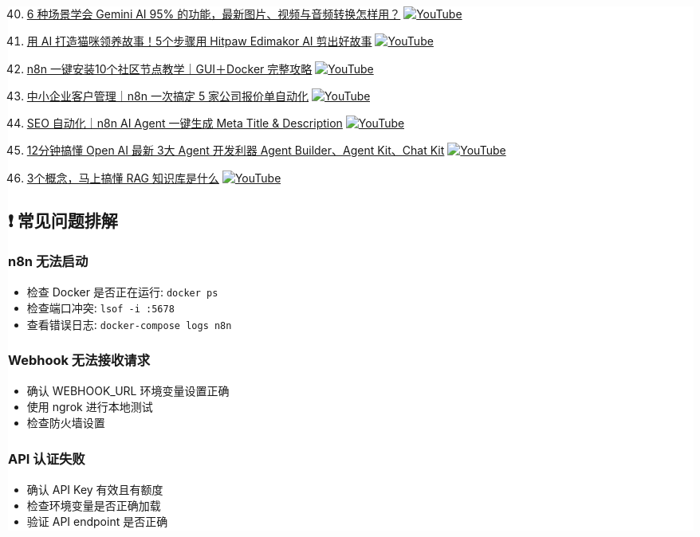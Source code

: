 40. [6 种场景学会 Gemini AI 95% 的功能，最新图片、视频与音频转换怎样用？](https://github.com/qwedsazxc78/ai-automation-n8n/tree/main/n8n/40-gemini-6-user-case)
[![YouTube](https://img.shields.io/badge/Watch%20on-YouTube-red?logo=youtube)](https://youtu.be/sh-YtfXQM70)

41. [用 AI 打造猫咪领养故事！5个步骤用 Hitpaw Edimakor AI 剪出好故事](https://github.com/qwedsazxc78/ai-automation-n8n/tree/main/n8n/41-cat-story-with-ai)
[![YouTube](https://img.shields.io/badge/Watch%20on-YouTube-red?logo=youtube)](https://youtu.be/rHNd9AMRRDE)

42. [n8n 一键安装10个社区节点教学｜GUI＋Docker 完整攻略](https://github.com/qwedsazxc78/ai-automation-n8n/tree/main/n8n/42-n8n-community-node)
[![YouTube](https://img.shields.io/badge/Watch%20on-YouTube-red?logo=youtube)](https://youtu.be/mF5qGe-hagc)

43. [中小企业客户管理｜n8n 一次搞定 5 家公司报价单自动化](https://github.com/qwedsazxc78/ai-automation-n8n/tree/main/n8n/43-smb-quote-automation)
[![YouTube](https://img.shields.io/badge/Watch%20on-YouTube-red?logo=youtube)](https://youtu.be/mF5qGe-hagc)

44. [SEO 自动化｜n8n AI Agent 一键生成 Meta Title & Description](https://github.com/qwedsazxc78/ai-automation-n8n/tree/main/n8n/44-seo-meta-td-ai-agent)
[![YouTube](https://img.shields.io/badge/Watch%20on-YouTube-red?logo=youtube)](https://youtu.be/4dvSAVwc4uE)

45. [12分钟搞懂 Open AI 最新 3大 Agent 开发利器 Agent Builder、Agent Kit、Chat Kit](https://github.com/qwedsazxc78/ai-automation-n8n/tree/main/n8n/45-openai-agent-builder)
[![YouTube](https://img.shields.io/badge/Watch%20on-YouTube-red?logo=youtube)](https://youtu.be/aRXcMShImuc)

46. [3个概念，马上搞懂 RAG 知识库是什么](https://github.com/qwedsazxc78/ai-automation-n8n/tree/main/n8n/46-rag-3-concept)
[![YouTube](https://img.shields.io/badge/Watch%20on-YouTube-red?logo=youtube)](https://youtu.be/OYovSGS7joA)

## ❗ 常见问题排解

### n8n 无法启动

* 检查 Docker 是否正在运行: `docker ps`
* 检查端口冲突: `lsof -i :5678`
* 查看错误日志: `docker-compose logs n8n`

### Webhook 无法接收请求

* 确认 WEBHOOK_URL 环境变量设置正确
* 使用 ngrok 进行本地测试
* 检查防火墙设置

### API 认证失败

* 确认 API Key 有效且有额度
* 检查环境变量是否正确加载
* 验证 API endpoint 是否正确
